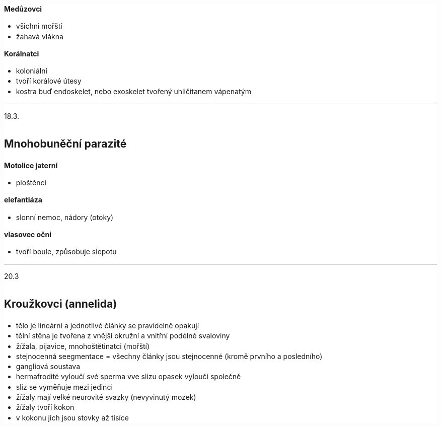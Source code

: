**Medůzovci**
- všichni mořští
- žahavá vlákna

**Korálnatci**
- koloniální
- tvoří korálové útesy
- kostra buď endoskelet, nebo exoskelet tvořený uhličitanem vápenatým

---

18.3.

## Mnohobuněční parazité

**Motolice jaterní**
- ploštěnci

**elefantiáza**
- slonní nemoc, nádory (otoky) 

**vlasovec oční**
- tvoří boule, způsobuje slepotu

---

20.3

## Kroužkovci (annelida)
- tělo je lineární a jednotlivé články se pravidelně opakují
- tělní stěna je tvořena z vnější okružní a vnitřní podélné svaloviny
- žížala, pijavice, mnohoštětinatci (mořští) 
- stejnocenná  seegmentace = všechny články jsou stejnocenné (kromě prvního a posledního) 
- gangliová soustava
- hermafrodité vyloučí své sperma vve slizu opasek vyloučí společně
- sliz se vyměňuje mezi jedinci
- žížaly mají velké neurovité svazky (nevyvinutý mozek)
- žížaly tvoří kokon
- v kokonu jich jsou stovky až tisíce
















